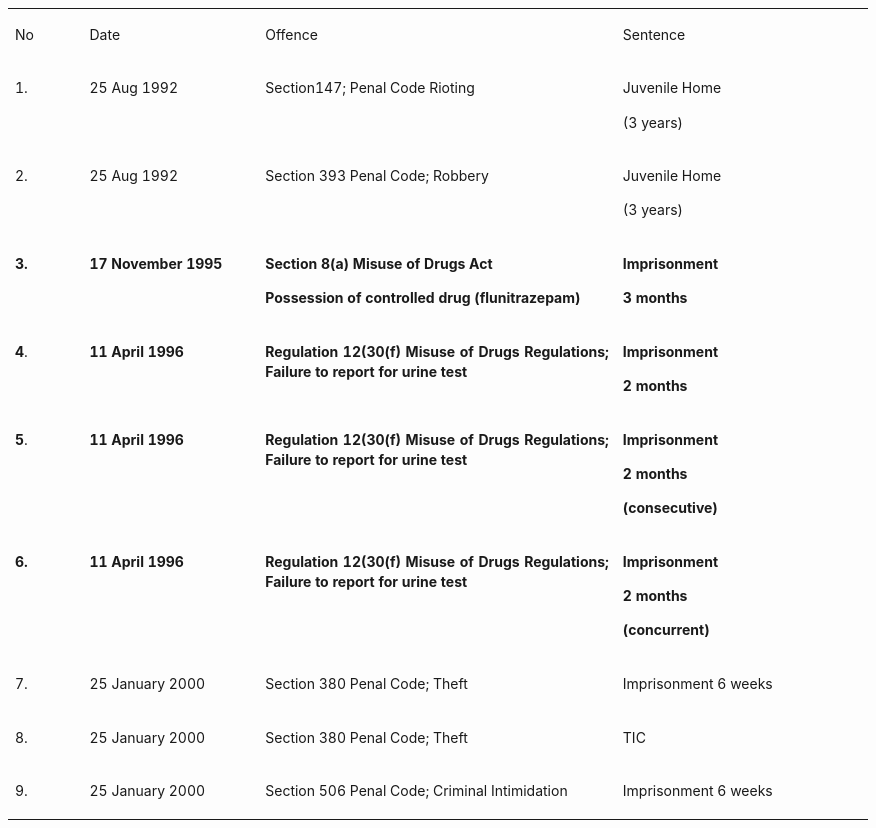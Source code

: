 <table align="left" cellpadding="0" cellspacing="0" class="Judg-2-tblr" frame="all" pgwide="1"><colgroup><col width="8.66%"> <col width="20.44%"> <col width="41.58%"> <col width="29.32%"> </colgroup><tbody><tr><td align="left" class="br" rowspan="1" valign="top"><p align="justify" class="Table-Para-1">No</p></td><td align="left" class="br" rowspan="1" valign="top"><p align="justify" class="Table-Para-1">Date</p></td><td align="left" class="br" rowspan="1" valign="top"><p align="justify" class="Table-Para-1">Offence</p></td><td align="left" class="b" rowspan="1" valign="top"><p align="justify" class="Table-Para-1">Sentence</p></td></tr><tr><td align="left" class="br" rowspan="1" valign="top"><p align="justify" class="Table-Para-1">1.</p></td><td align="left" class="br" rowspan="1" valign="top"><p align="justify" class="Table-Para-1">25 Aug 1992</p></td><td align="left" class="br" rowspan="1" valign="top"><p align="justify" class="Table-Para-1">Section147; Penal Code Rioting</p></td><td align="left" class="b" rowspan="1" valign="top"><p align="justify" class="Table-Para-1">Juvenile Home</p><p align="justify" class="Table-Para-1">(3 years)</p></td></tr><tr><td align="left" class="br" rowspan="1" valign="top"><p align="justify" class="Table-Para-1">2.</p></td><td align="left" class="br" rowspan="1" valign="top"><p align="justify" class="Table-Para-1">25 Aug 1992</p></td><td align="left" class="br" rowspan="1" valign="top"><p align="justify" class="Table-Para-1">Section 393 Penal Code; Robbery</p></td><td align="left" class="b" rowspan="1" valign="top"><p align="justify" class="Table-Para-1">Juvenile Home</p><p align="justify" class="Table-Para-1">(3 years)</p></td></tr><tr><td align="left" class="br" rowspan="1" valign="top"><p align="justify" class="Table-Para-1"><b>3.</b></p></td><td align="left" class="br" rowspan="1" valign="top"><p align="justify" class="Table-Para-1"><b>17 November 1995</b></p></td><td align="left" class="br" rowspan="1" valign="top"><p align="justify" class="Table-Para-1"><b>Section 8(a) Misuse of Drugs Act</b></p><p align="justify" class="Table-Para-1"><b>Possession of controlled drug (flunitrazepam)</b></p></td><td align="left" class="b" rowspan="1" valign="top"><p align="justify" class="Table-Para-1"><b>Imprisonment</b></p><p align="justify" class="Table-Para-1"><b>3 months</b></p></td></tr><tr><td align="left" class="br" rowspan="1" valign="top"><p align="justify" class="Table-Para-1"><b>4</b>.</p></td><td align="left" class="br" rowspan="1" valign="top"><p align="justify" class="Table-Para-1"><b>11 April 1996</b></p></td><td align="left" class="br" rowspan="1" valign="top"><p align="justify" class="Table-Para-1"><b>Regulation 12(30(f) Misuse of Drugs Regulations; Failure to report for urine test</b></p></td><td align="left" class="b" rowspan="1" valign="top"><p align="justify" class="Table-Para-1"><b>Imprisonment</b></p><p align="justify" class="Table-Para-1"><b>2 months</b></p></td></tr><tr><td align="left" class="br" rowspan="1" valign="top"><p align="justify" class="Table-Para-1"><b>5</b>.</p></td><td align="left" class="br" rowspan="1" valign="top"><p align="justify" class="Table-Para-1"><b>11 April 1996</b></p></td><td align="left" class="br" rowspan="1" valign="top"><p align="justify" class="Table-Para-1"><b>Regulation 12(30(f) Misuse of Drugs Regulations; Failure to report for urine test</b></p></td><td align="left" class="b" rowspan="1" valign="top"><p align="justify" class="Table-Para-1"><b>Imprisonment</b></p><p align="justify" class="Table-Para-1"><b>2 months</b></p><p align="justify" class="Table-Para-1"><b>(consecutive)</b></p></td></tr><tr><td align="left" class="br" rowspan="1" valign="top"><p align="justify" class="Table-Para-1"><b>6.</b></p></td><td align="left" class="br" rowspan="1" valign="top"><p align="justify" class="Table-Para-1"><b>11 April 1996</b></p></td><td align="left" class="br" rowspan="1" valign="top"><p align="justify" class="Table-Para-1"><b>Regulation 12(30(f) Misuse of Drugs Regulations; Failure to report for urine test</b></p></td><td align="left" class="b" rowspan="1" valign="top"><p align="justify" class="Table-Para-1"><b>Imprisonment</b></p><p align="justify" class="Table-Para-1"><b>2 months</b></p><p align="justify" class="Table-Para-1"><b>(concurrent)</b></p></td></tr><tr><td align="left" class="br" rowspan="1" valign="top"><p align="justify" class="Table-Para-1">7.</p></td><td align="left" class="br" rowspan="1" valign="top"><p align="justify" class="Table-Para-1">25 January 2000</p></td><td align="left" class="br" rowspan="1" valign="top"><p align="justify" class="Table-Para-1">Section 380 Penal Code; Theft</p></td><td align="left" class="b" rowspan="1" valign="top"><p align="justify" class="Table-Para-1">Imprisonment 6 weeks</p></td></tr><tr><td align="left" class="br" rowspan="1" valign="top"><p align="justify" class="Table-Para-1">8.</p></td><td align="left" class="br" rowspan="1" valign="top"><p align="justify" class="Table-Para-1">25 January 2000</p></td><td align="left" class="br" rowspan="1" valign="top"><p align="justify" class="Table-Para-1">Section 380 Penal Code; Theft</p></td><td align="left" class="b" rowspan="1" valign="top"><p align="justify" class="Table-Para-1">TIC</p></td></tr><tr><td align="left" class="br" rowspan="1" valign="top"><p align="justify" class="Table-Para-1">9.</p></td><td align="left" class="br" rowspan="1" valign="top"><p align="justify" class="Table-Para-1">25 January 2000</p></td><td align="left" class="br" rowspan="1" valign="top"><p align="justify" class="Table-Para-1">Section 506 Penal Code; Criminal Intimidation</p></td><td align="left" class="b" rowspan="1" valign="top"><p align="justify" class="Table-Para-1">Imprisonment 6 weeks